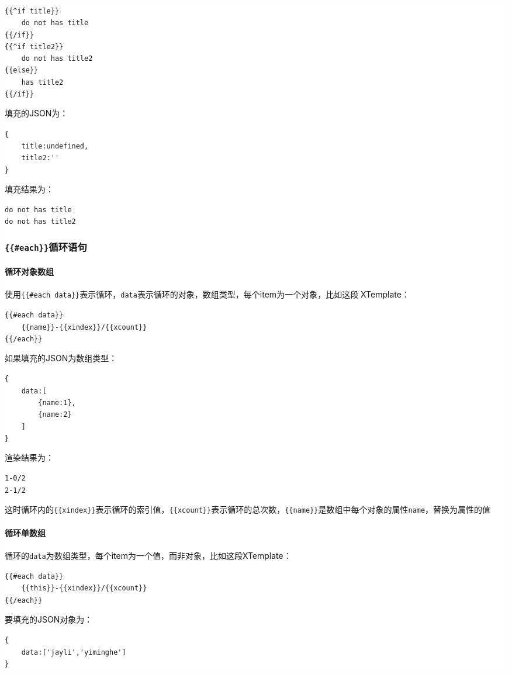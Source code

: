 	{{^if title}}
		do not has title
	{{/if}}
	{{^if title2}}
		do not has title2
	{{else}}
		has title2
	{{/if}}

填充的JSON为：

	{
		title:undefined,
		title2:''
	}

填充结果为：

	do not has title 
	do not has title2 

### `{{#each}}`循环语句

#### 循环对象数组

使用`{{#each data}}`表示循环，`data`表示循环的对象，数组类型，每个item为一个对象，比如这段 XTemplate：

	{{#each data}}
		{{name}}-{{xindex}}/{{xcount}}
	{{/each}}

如果填充的JSON为数组类型：

	{
		data:[
			{name:1},
			{name:2}
		]
	}

渲染结果为：

	1-0/2
	2-1/2

这时循环内的`{{xindex}}`表示循环的索引值，`{{xcount}}`表示循环的总次数，`{{name}}`是数组中每个对象的属性`name`，替换为属性的值

#### 循环单数组

循环的`data`为数组类型，每个item为一个值，而非对象，比如这段XTemplate：

	{{#each data}}
		{{this}}-{{xindex}}/{{xcount}}
	{{/each}}

要填充的JSON对象为：

	{
		data:['jayli','yiminghe']
	}
